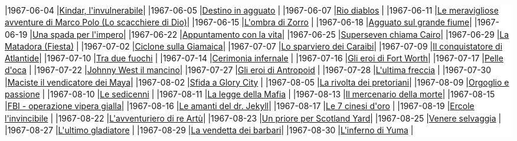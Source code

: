 |1967-06-04 |[Kindar, l'invulnerabile](https://www.imdb.com/title/tt0060590/)|
|1967-06-05 |[Destino in agguato](https://www.imdb.com/title/tt0058091/)    |
|1967-06-07 |[Rio diablos](https://www.imdb.com/title/tt0058941/)           |
|1967-06-11 |[Le meravigliose avventure di Marco Polo (Lo scacchiere di Dio)](https://www.imdb.com/title/tt0059429/)|
|1967-06-15 |[L'ombra di Zorro](https://www.imdb.com/title/tt0056893/)      |
|1967-06-18 |[Agguato sul grande fiume](https://www.imdb.com/title/tt0057064/)|
|1967-06-19 |[Una spada per l'impero](https://www.imdb.com/title/tt0208470/)|
|1967-06-22 |[Appuntamento con la vita](https://www.imdb.com/title/tt0054259/)|
|1967-06-25 |[Superseven chiama Cairo](https://www.imdb.com/title/tt0061045/)|
|1967-06-29 |[La Matadora (Fiesta)](https://www.imdb.com/title/tt0039377/)  |
|1967-07-02 |[Ciclone sulla Giamaica](https://www.imdb.com/title/tt0059269/)|
|1967-07-07 |[Lo sparviero dei Caraibi](https://www.imdb.com/title/tt0058185/)|
|1967-07-09 |[Il conquistatore di Atlantide](https://www.imdb.com/title/tt0059055/)|
|1967-07-10 |[Tra due fuochi](https://www.imdb.com/title/tt0058323/)        |
|1967-07-14 |[Cerimonia infernale](https://www.imdb.com/title/tt0056918/)   |
|1967-07-16 |[Gli eroi di Fort Worth](https://www.imdb.com/title/tt0059778/)|
|1967-07-17 |[Pelle d'oca](https://www.imdb.com/title/tt0056921/)           |
|1967-07-22 |[Johnny West il mancino](https://www.imdb.com/title/tt0059337/)|
|1967-07-27 |[Gli eroi di Antropoid](https://www.imdb.com/title/tt0174476/) |
|1967-07-28 |[L'ultima freccia](https://www.imdb.com/title/tt0045041/)      |
|1967-07-30 |[Maciste il vendicatore dei Maya](https://www.imdb.com/title/tt0215319/)|
|1967-08-02 |[Sfida a Glory City](https://www.imdb.com/title/tt0059296/)    |
|1967-08-05 |[La rivolta dei pretoriani](https://www.imdb.com/title/tt0058526/)|
|1967-08-09 |[Orgoglio e passione](https://www.imdb.com/title/tt0050858/)   |
|1967-08-10 |[Le sedicenni](https://www.imdb.com/title/tt0203866/)          |
|1967-08-11 |[La legge della Mafia](https://www.imdb.com/title/tt0221336/)  |
|1967-08-13 |[Il mercenario della morte](https://www.imdb.com/title/tt0049287/)|
|1967-08-15 |[FBI - operazione vipera gialla](https://www.imdb.com/title/tt0058227/)|
|1967-08-16 |[Le amanti del dr. Jekyll](https://www.imdb.com/title/tt0058563/)|
|1967-08-17 |[Le 7 cinesi d'oro](https://www.imdb.com/title/tt0164161/)     |
|1967-08-19 |[Ercole l'invincibile](https://www.imdb.com/title/tt0271489/)  |
|1967-08-22 |[L'avventuriero di re Artù](https://www.imdb.com/title/tt0057500/)|
|1967-08-23 |[Un priore per Scotland Yard](https://www.imdb.com/title/tt0057974/)|
|1967-08-25 |[Venere selvaggia](https://www.imdb.com/title/tt0054305/)      |
|1967-08-27 |[L'ultimo gladiatore](https://www.imdb.com/title/tt0058345/)   |
|1967-08-29 |[La vendetta dei barbari](https://www.imdb.com/title/tt0054436/)|
|1967-08-30 |[L'inferno di Yuma](https://www.imdb.com/title/tt0045684/)     |